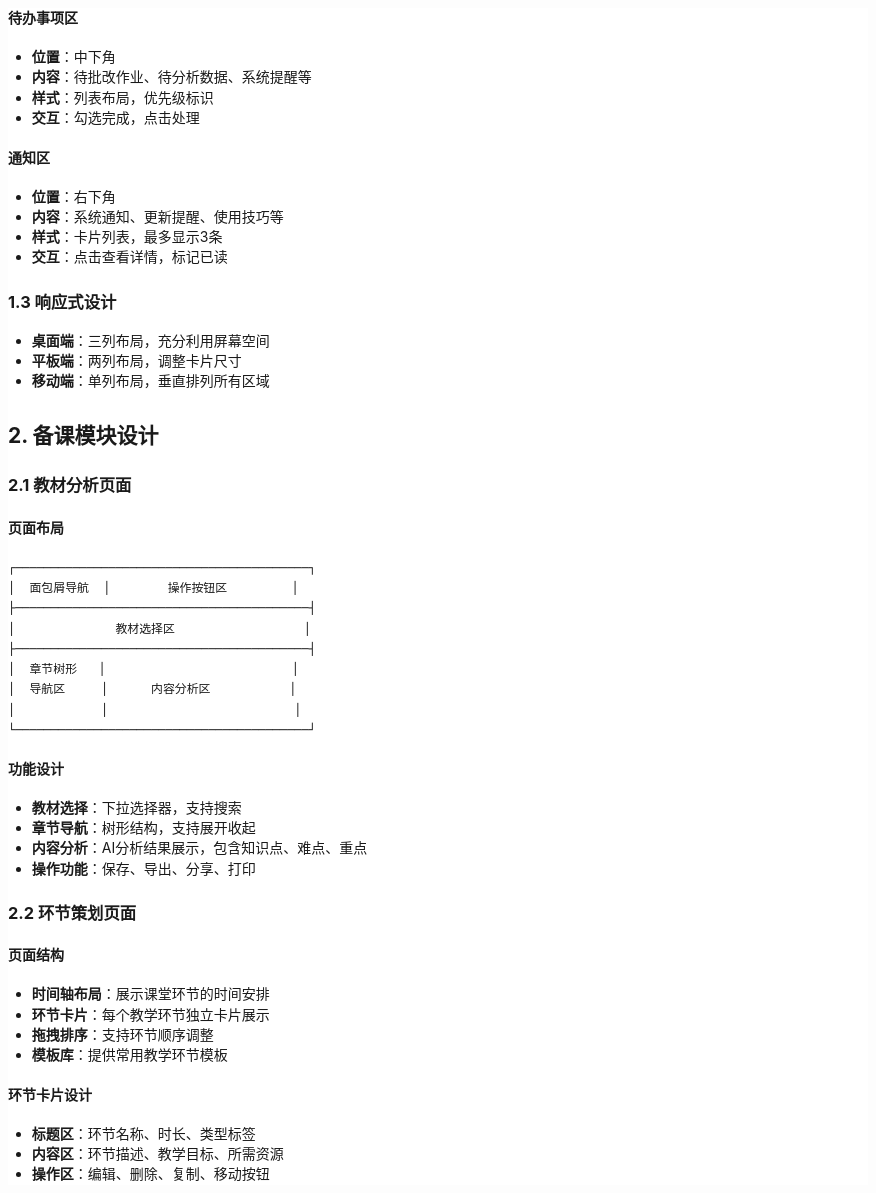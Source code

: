 #### 待办事项区
- **位置**：中下角
- **内容**：待批改作业、待分析数据、系统提醒等
- **样式**：列表布局，优先级标识
- **交互**：勾选完成，点击处理

#### 通知区
- **位置**：右下角
- **内容**：系统通知、更新提醒、使用技巧等
- **样式**：卡片列表，最多显示3条
- **交互**：点击查看详情，标记已读

### 1.3 响应式设计
- **桌面端**：三列布局，充分利用屏幕空间
- **平板端**：两列布局，调整卡片尺寸
- **移动端**：单列布局，垂直排列所有区域

## 2. 备课模块设计

### 2.1 教材分析页面

#### 页面布局
```
┌─────────────────────────────────────────┐
│  面包屑导航  │        操作按钮区         │
├─────────────────────────────────────────┤
│              教材选择区                  │
├─────────────────────────────────────────┤
│  章节树形   │                          │
│  导航区     │      内容分析区           │
│            │                          │
└─────────────────────────────────────────┘
```

#### 功能设计
- **教材选择**：下拉选择器，支持搜索
- **章节导航**：树形结构，支持展开收起
- **内容分析**：AI分析结果展示，包含知识点、难点、重点
- **操作功能**：保存、导出、分享、打印

### 2.2 环节策划页面

#### 页面结构
- **时间轴布局**：展示课堂环节的时间安排
- **环节卡片**：每个教学环节独立卡片展示
- **拖拽排序**：支持环节顺序调整
- **模板库**：提供常用教学环节模板

#### 环节卡片设计
- **标题区**：环节名称、时长、类型标签
- **内容区**：环节描述、教学目标、所需资源
- **操作区**：编辑、删除、复制、移动按钮
